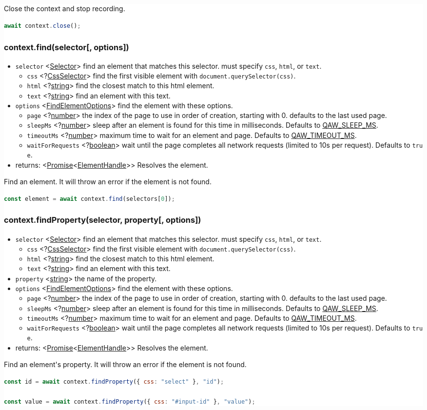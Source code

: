 Close the context and stop recording.

```js
await context.close();
```

### context.find(selector[, options])

- `selector` <[Selector]> find an element that matches this selector. must specify `css`, `html`, or `text`.
  - `css` <?[CssSelector]> find the first visible element with `document.querySelector(css)`.
  - `html` <?[string]> find the closest match to this html element.
  - `text` <?[string]> find an element with this text.
- `options` <[FindElementOptions]> find the element with these options.
  - `page` <?[number]> the index of the page to use in order of creation, starting with 0. defaults to the last used page.
  - `sleepMs` <?[number]> sleep after an element is found for this time in milliseconds. Defaults to [QAW_SLEEP_MS](#qaw_sleep_ms).
  - `timeoutMs` <?[number]> maximum time to wait for an element and page. Defaults to [QAW_TIMEOUT_MS](#qaw_timeout_ms).
  - `waitForRequests` <?[boolean]> wait until the page completes all network requests (limited to 10s per request). Defaults to `true`.
- returns: <[Promise]<[ElementHandle]>> Resolves the element.

Find an element. It will throw an error if the element is not found.

```js
const element = await context.find(selectors[0]);
```

### context.findProperty(selector, property[, options])

- `selector` <[Selector]> find an element that matches this selector. must specify `css`, `html`, or `text`.
  - `css` <?[CssSelector]> find the first visible element with `document.querySelector(css)`.
  - `html` <?[string]> find the closest match to this html element.
  - `text` <?[string]> find an element with this text.
- `property` <[string]> the name of the property.
- `options` <[FindElementOptions]> find the element with these options.
  - `page` <?[number]> the index of the page to use in order of creation, starting with 0. defaults to the last used page.
  - `sleepMs` <?[number]> sleep after an element is found for this time in milliseconds. Defaults to [QAW_SLEEP_MS](#qaw_sleep_ms).
  - `timeoutMs` <?[number]> maximum time to wait for an element and page. Defaults to [QAW_TIMEOUT_MS](#qaw_timeout_ms).
  - `waitForRequests` <?[boolean]> wait until the page completes all network requests (limited to 10s per request). Defaults to `true`.
- returns: <[Promise]<[ElementHandle]>> Resolves the element.

Find an element's property. It will throw an error if the element is not found.

```js
const id = await context.findProperty({ css: "select" }, "id");

const value = await context.findProperty({ css: "#input-id" }, "value");
```


[boolean]: https://developer.mozilla.org/en-US/docs/Web/JavaScript/Data_structures#Boolean_type "Boolean"
[browsercontext]: #class-browsercontext "BrowserContext"
[cssselector]: https://developer.mozilla.org/en-US/docs/Web/CSS/CSS_Selectors "CssSelector"
[device]: https://github.com/microsoft/playwright/blob/master/docs/api.md#playwrightdevices "device"
[directnavigationoptions]: https://github.com/microsoft/playwright/blob/master/docs/api.md#pagegotourl-options "DirectNavigationOptions"
[elementhandle]: https://github.com/microsoft/playwright/blob/master/docs/api.md#class-elementhandle "ElementHandle"
[findelementoptions]: #interface-findelementoptions "FindElementOptions"
[findpageoptions]: #interface-findpageoptions "FindPageOptions"
[function]: https://developer.mozilla.org/en-US/docs/Web/JavaScript/Reference/Global_Objects/Function "Function"
[htmlelement.click()]: https://developer.mozilla.org/en-US/docs/Web/API/HTMLElement/click "HTMLElement.click"
[keyboard.key]: https://github.com/microsoft/playwright/blob/master/src/usKeyboardLayout.ts "keyboard.key"
[keyboard.down]: https://github.com/microsoft/playwright/blob/master/docs/api.md#keyboarddownkey-options "keyboard.down"
[keyboard.up]: https://github.com/microsoft/playwright/blob/master/docs/api.md#keyboardupkey "keyboard.up"
[mouseevent]: https://developer.mozilla.org/en-US/docs/Web/API/MouseEvent "MouseEvent"
[number]: https://developer.mozilla.org/en-US/docs/Web/JavaScript/Data_structures#Number_type "number"
[object]: https://developer.mozilla.org/en-US/docs/Web/JavaScript/Reference/Global_Objects/Object "Object"
[page]: https://github.com/microsoft/playwright/blob/master/docs/api.md#class-page "Page"
[page.click]: https://github.com/microsoft/playwright/blob/master/docs/api.md#pageclickselector-options "Page.click"
[promise]: https://developer.mozilla.org/en-US/docs/Web/JavaScript/Reference/Global_Objects/Promise "Promise"
[playwright.browser]: https://github.com/microsoft/playwright/blob/master/docs/api.md#class-browser "playwright.Browser"
[playwright.browsercontext]: https://github.com/microsoft/playwright/blob/master/docs/api.md#class-browsercontext "playwright.BrowserContext"
[playwright.launchoptions]: https://github.com/microsoft/playwright/blob/master/docs/api.md#playwrightlaunchoptions "playwright.LaunchOptions"
[selector]: #interface-selector "Selector"
[sendcharacter]: https://github.com/microsoft/playwright/blob/master/docs/api.md#keyboardsendcharacterchar" "sendCharacter"
[string]: https://developer.mozilla.org/en-US/docs/Web/JavaScript/Data_structures#String_type "String"